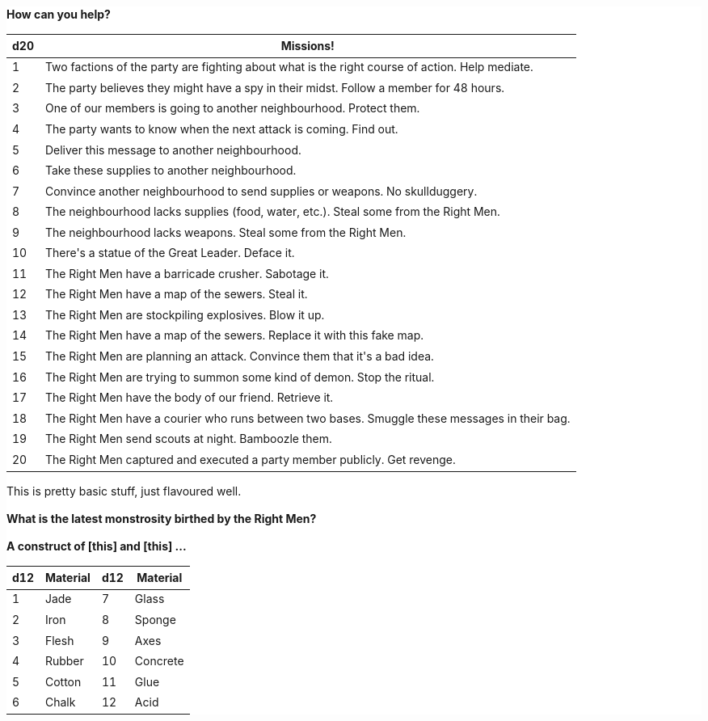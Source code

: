 

**How can you help?**

| d20  | Missions!                                                    |
| ---- | ------------------------------------------------------------ |
| 1    | Two  factions of the party are fighting about what is the right course of action.  Help mediate. |
| 2    | The party believes they might have  a spy in their midst. Follow a member for 48 hours. |
| 3    | One of our members is going to  another neighbourhood. Protect them. |
| 4    | The party wants to know when the  next attack is coming. Find out. |
| 5    | Deliver this message to another  neighbourhood.              |
| 6    | Take these supplies to another  neighbourhood.               |
| 7    | Convince another neighbourhood to  send supplies or weapons. No skullduggery. |
| 8    | The neighbourhood lacks supplies  (food, water, etc.). Steal some from the Right Men. |
| 9    | The neighbourhood lacks weapons.  Steal some from the Right Men. |
| 10   | There's a statue of the Great  Leader. Deface it.            |
| 11   | The Right Men have a barricade  crusher. Sabotage it.        |
| 12   | The Right Men have a map of the  sewers. Steal it.           |
| 13   | The Right Men are stockpiling  explosives. Blow it up.       |
| 14   | The Right Men have a map of the  sewers. Replace it with this fake map. |
| 15   | The Right Men are planning an  attack. Convince them that it's a bad idea. |
| 16   | The Right Men are trying to summon  some kind of demon. Stop the ritual. |
| 17   | The Right Men have the body of our  friend. Retrieve it.     |
| 18   | The Right Men have a courier who  runs between two bases. Smuggle these messages in their bag. |
| 19   | The Right Men send scouts at  night. Bamboozle them.         |
| 20   | The Right Men captured and  executed a party member publicly. Get revenge. |

This is pretty basic stuff, just flavoured well. 



**What is  the latest monstrosity birthed by the Right Men?**

**A construct of [this] and [this] ...**

| d12  | Material | d12  | Material |
| ---- | -------- | ---- | -------- |
| 1    | Jade     | 7    | Glass    |
| 2    | Iron     | 8    | Sponge   |
| 3    | Flesh    | 9    | Axes     |
| 4    | Rubber   | 10   | Concrete |
| 5    | Cotton   | 11   | Glue     |
| 6    | Chalk    | 12   | Acid     |
